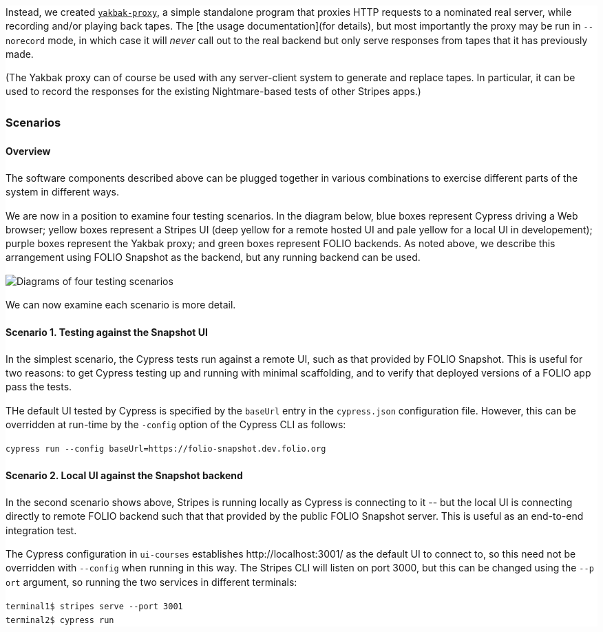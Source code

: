 Instead, we created [`yakbak-proxy`](https://github.com/folio-org/yakbak-proxy), a simple standalone program that proxies HTTP requests to a nominated real server, while recording and/or playing back tapes. The [the usage documentation](for details), but most importantly the proxy may be run in `--norecord` mode, in which case it will _never_ call out to the real backend but only serve responses from tapes that it has previously made.

(The Yakbak proxy can of course be used with any server-client system to generate and replace tapes. In particular, it can be used to record the responses for the existing Nightmare-based tests of other Stripes apps.)



### Scenarios


#### Overview

The software components described above can be plugged together in various combinations to exercise different parts of the system in different ways.

We are now in a position to examine four testing scenarios. In the diagram below, blue boxes represent Cypress driving a Web browser; yellow boxes represent a Stripes UI (deep yellow for a remote hosted UI and pale yellow for a local UI in developement); purple boxes represent the Yakbak proxy; and green boxes represent FOLIO backends. As noted above, we describe this arrangement using FOLIO Snapshot as the backend, but any running backend can be used.

![Diagrams of four testing scenarios](testing-scenarios.svg)

We can now examine each scenario is more detail.


#### Scenario 1. Testing against the Snapshot UI

In the simplest scenario, the Cypress tests run against a remote UI, such as that provided by FOLIO Snapshot. This is useful for two reasons: to get Cypress testing up and running with minimal scaffolding, and to verify that deployed versions of a FOLIO app pass the tests.

THe default UI tested by Cypress is specified by the `baseUrl` entry in the `cypress.json` configuration file. However, this can be overridden at run-time by the `-config` option of the Cypress CLI as follows:

	cypress run --config baseUrl=https://folio-snapshot.dev.folio.org


#### Scenario 2. Local UI against the Snapshot backend

In the second scenario shows above, Stripes is running locally as Cypress is connecting to it -- but the local UI is connecting directly to remote FOLIO backend such that that provided by the public FOLIO Snapshot server. This is useful as an end-to-end integration test.

The Cypress configuration in `ui-courses` establishes http://localhost:3001/ as the default UI to connect to, so this need not be overridden with `--config` when running in this way. The Stripes CLI will listen on port 3000, but this can be changed using the `--port` argument, so running the two services in different terminals:

	terminal1$ stripes serve --port 3001
	terminal2$ cypress run
